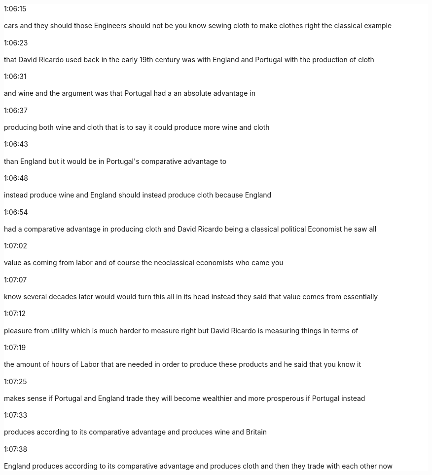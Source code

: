 1:06:15

cars and they should those Engineers should not be you know sewing cloth to make clothes right the classical example

1:06:23

that David Ricardo used back in the early 19th century was with England and Portugal with the production of cloth

1:06:31

and wine and the argument was that Portugal had a an absolute advantage in

1:06:37

producing both wine and cloth that is to say it could produce more wine and cloth

1:06:43

than England but it would be in Portugal's comparative advantage to

1:06:48

instead produce wine and England should instead produce cloth because England

1:06:54

had a comparative advantage in producing cloth and David Ricardo being a classical political Economist he saw all

1:07:02

value as coming from labor and of course the neoclassical economists who came you

1:07:07

know several decades later would would turn this all in its head instead they said that value comes from essentially

1:07:12

pleasure from utility which is much harder to measure right but David Ricardo is measuring things in terms of

1:07:19

the amount of hours of Labor that are needed in order to produce these products and he said that you know it

1:07:25

makes sense if Portugal and England trade they will become wealthier and more prosperous if Portugal instead

1:07:33

produces according to its comparative advantage and produces wine and Britain

1:07:38

England produces according to its comparative advantage and produces cloth and then they trade with each other now
